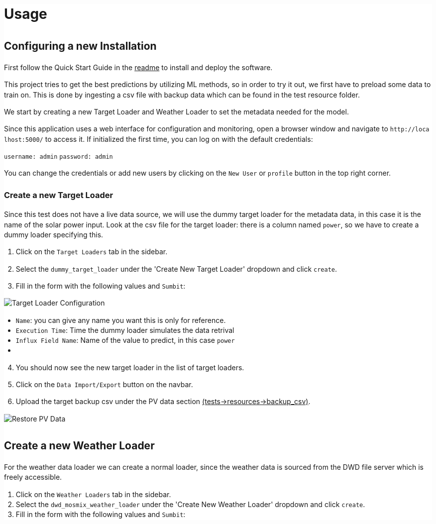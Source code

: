 # Usage
## Configuring a new Installation
First follow the Quick Start Guide in the [readme](../../README.md#quick-start) to install and deploy
the software. 

This project tries to get the best predictions by utilizing ML methods, so in order to try it out, we 
first have to preload some data to train on. This is done by ingesting a csv file with backup data
which can be found in the test resource folder.

We start by creating a new Target Loader and Weather Loader to set the metadata needed for the model.

Since this application uses a web interface for configuration and monitoring, open a browser window
and navigate to `http://localhost:5000/` to access it. If initialized the first time, you can log on
with the default credentials:

```username: admin``` 
```password: admin```

You can change the credentials or add new users by clicking on the `New User` or `profile`
button in the top right corner.


### Create a new Target Loader
Since this test does not have a live data source, we will use the dummy target loader for the 
metadata data, in this case it is the name of the solar power input. Look at the csv file for the
target loader: there is a column named `power`, so we have to create a dummy loader specifying this. 

1. Click on the `Target Loaders` tab in the sidebar.

2. Select the `dummy_target_loader` under the 'Create New Target Loader' dropdown and click `create`.

3. Fill in the form with the following values and `Sumbit`:

<img src="../Target_Loader_Config.png" title="Target Loader Configuration" width="400"/>

- `Name`: you can give any name you want this is only for reference.
- `Execution Time`: Time the dummy loader simulates the data retrival
- `Influx Field Name`: Name of the value to predict, in this case `power`
- 
4. You should now see the new target loader in the list of target loaders.

5. Click on the `Data Import/Export` button on the navbar.

6. Upload the target backup csv under the PV data section [(tests->resources->backup_csv)](../../tests/resources/backup_csv).

![Restore PV Data](../Restore_PV_Data.png "Restore PV Data")

## Create a new Weather Loader
For the weather data loader we can create a normal loader, since the weather data is sourced from 
the DWD file server which is freely accessible. 

1. Click on the `Weather Loaders` tab in the sidebar.
2. Select the `dwd_mosmix_weather_loader` under the 'Create New Weather Loader' dropdown and click `create`.
3. Fill in the form with the following values and `Sumbit`:

```